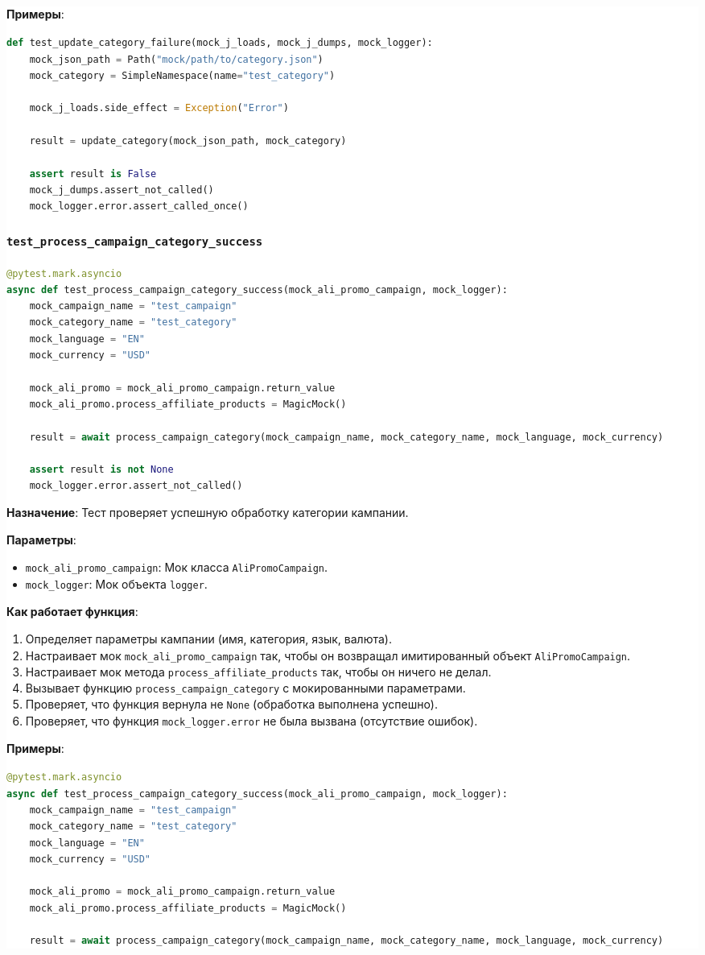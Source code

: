 **Примеры**:

```python
def test_update_category_failure(mock_j_loads, mock_j_dumps, mock_logger):
    mock_json_path = Path("mock/path/to/category.json")
    mock_category = SimpleNamespace(name="test_category")

    mock_j_loads.side_effect = Exception("Error")
    
    result = update_category(mock_json_path, mock_category)
    
    assert result is False
    mock_j_dumps.assert_not_called()
    mock_logger.error.assert_called_once()
```

### `test_process_campaign_category_success`

```python
@pytest.mark.asyncio
async def test_process_campaign_category_success(mock_ali_promo_campaign, mock_logger):
    mock_campaign_name = "test_campaign"
    mock_category_name = "test_category"
    mock_language = "EN"
    mock_currency = "USD"

    mock_ali_promo = mock_ali_promo_campaign.return_value
    mock_ali_promo.process_affiliate_products = MagicMock()

    result = await process_campaign_category(mock_campaign_name, mock_category_name, mock_language, mock_currency)

    assert result is not None
    mock_logger.error.assert_not_called()
```

**Назначение**: Тест проверяет успешную обработку категории кампании.

**Параметры**:
- `mock_ali_promo_campaign`: Мок класса `AliPromoCampaign`.
- `mock_logger`: Мок объекта `logger`.

**Как работает функция**:
1. Определяет параметры кампании (имя, категория, язык, валюта).
2. Настраивает мок `mock_ali_promo_campaign` так, чтобы он возвращал имитированный объект `AliPromoCampaign`.
3. Настраивает мок метода `process_affiliate_products` так, чтобы он ничего не делал.
4. Вызывает функцию `process_campaign_category` с мокированными параметрами.
5. Проверяет, что функция вернула не `None` (обработка выполнена успешно).
6. Проверяет, что функция `mock_logger.error` не была вызвана (отсутствие ошибок).

**Примеры**:

```python
@pytest.mark.asyncio
async def test_process_campaign_category_success(mock_ali_promo_campaign, mock_logger):
    mock_campaign_name = "test_campaign"
    mock_category_name = "test_category"
    mock_language = "EN"
    mock_currency = "USD"

    mock_ali_promo = mock_ali_promo_campaign.return_value
    mock_ali_promo.process_affiliate_products = MagicMock()

    result = await process_campaign_category(mock_campaign_name, mock_category_name, mock_language, mock_currency)

```